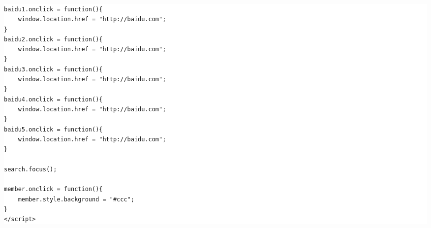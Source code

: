     baidu1.onclick = function(){
        window.location.href = "http://baidu.com";
    }
    baidu2.onclick = function(){
        window.location.href = "http://baidu.com";
    }
    baidu3.onclick = function(){
        window.location.href = "http://baidu.com";
    }
    baidu4.onclick = function(){
        window.location.href = "http://baidu.com";
    }
    baidu5.onclick = function(){
        window.location.href = "http://baidu.com";
    }

    search.focus();

    member.onclick = function(){
        member.style.background = "#ccc";
    }
    </script>
</body>

</html>
